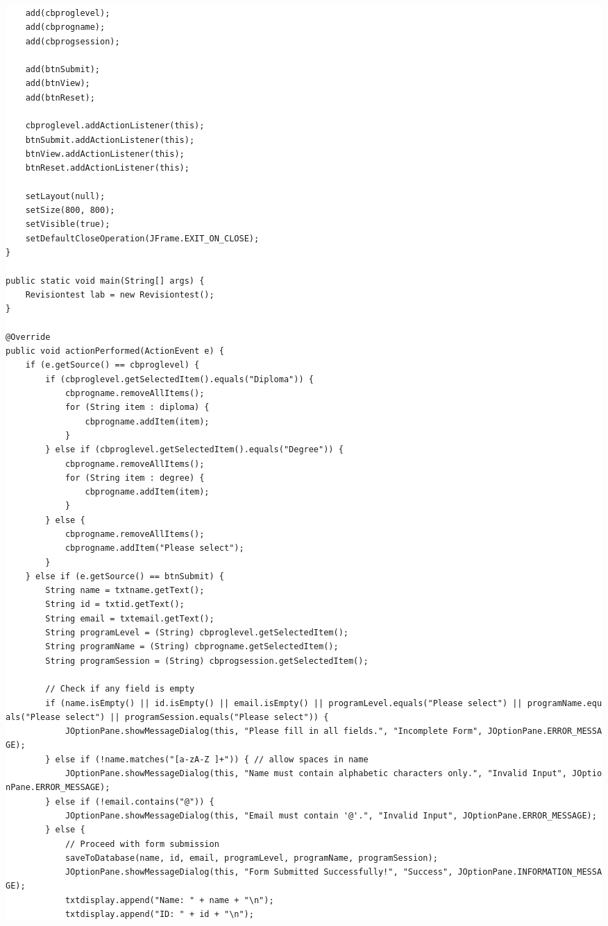         add(cbproglevel);
        add(cbprogname);
        add(cbprogsession);

        add(btnSubmit);
        add(btnView);
        add(btnReset);

        cbproglevel.addActionListener(this);
        btnSubmit.addActionListener(this);
        btnView.addActionListener(this);
        btnReset.addActionListener(this);

        setLayout(null);
        setSize(800, 800);
        setVisible(true);
        setDefaultCloseOperation(JFrame.EXIT_ON_CLOSE);
    }

    public static void main(String[] args) {
        Revisiontest lab = new Revisiontest();
    }

    @Override
    public void actionPerformed(ActionEvent e) {
        if (e.getSource() == cbproglevel) {
            if (cbproglevel.getSelectedItem().equals("Diploma")) {
                cbprogname.removeAllItems();
                for (String item : diploma) {
                    cbprogname.addItem(item);
                }
            } else if (cbproglevel.getSelectedItem().equals("Degree")) {
                cbprogname.removeAllItems();
                for (String item : degree) {
                    cbprogname.addItem(item);
                }
            } else {
                cbprogname.removeAllItems();
                cbprogname.addItem("Please select");
            }
        } else if (e.getSource() == btnSubmit) {
            String name = txtname.getText();
            String id = txtid.getText();
            String email = txtemail.getText();
            String programLevel = (String) cbproglevel.getSelectedItem();
            String programName = (String) cbprogname.getSelectedItem();
            String programSession = (String) cbprogsession.getSelectedItem();

            // Check if any field is empty
            if (name.isEmpty() || id.isEmpty() || email.isEmpty() || programLevel.equals("Please select") || programName.equals("Please select") || programSession.equals("Please select")) {
                JOptionPane.showMessageDialog(this, "Please fill in all fields.", "Incomplete Form", JOptionPane.ERROR_MESSAGE);
            } else if (!name.matches("[a-zA-Z ]+")) { // allow spaces in name
                JOptionPane.showMessageDialog(this, "Name must contain alphabetic characters only.", "Invalid Input", JOptionPane.ERROR_MESSAGE);
            } else if (!email.contains("@")) {
                JOptionPane.showMessageDialog(this, "Email must contain '@'.", "Invalid Input", JOptionPane.ERROR_MESSAGE);
            } else {
                // Proceed with form submission
                saveToDatabase(name, id, email, programLevel, programName, programSession);
                JOptionPane.showMessageDialog(this, "Form Submitted Successfully!", "Success", JOptionPane.INFORMATION_MESSAGE);
                txtdisplay.append("Name: " + name + "\n");
                txtdisplay.append("ID: " + id + "\n");